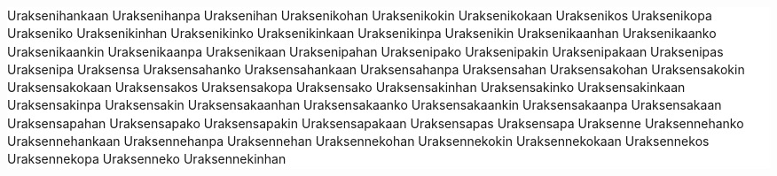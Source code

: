 Uraksenihankaan
Uraksenihanpa
Uraksenihan
Uraksenikohan
Uraksenikokin
Uraksenikokaan
Uraksenikos
Uraksenikopa
Urakseniko
Uraksenikinhan
Uraksenikinko
Uraksenikinkaan
Uraksenikinpa
Uraksenikin
Uraksenikaanhan
Uraksenikaanko
Uraksenikaankin
Uraksenikaanpa
Uraksenikaan
Uraksenipahan
Uraksenipako
Uraksenipakin
Uraksenipakaan
Uraksenipas
Uraksenipa
Uraksensa
Uraksensahanko
Uraksensahankaan
Uraksensahanpa
Uraksensahan
Uraksensakohan
Uraksensakokin
Uraksensakokaan
Uraksensakos
Uraksensakopa
Uraksensako
Uraksensakinhan
Uraksensakinko
Uraksensakinkaan
Uraksensakinpa
Uraksensakin
Uraksensakaanhan
Uraksensakaanko
Uraksensakaankin
Uraksensakaanpa
Uraksensakaan
Uraksensapahan
Uraksensapako
Uraksensapakin
Uraksensapakaan
Uraksensapas
Uraksensapa
Uraksenne
Uraksennehanko
Uraksennehankaan
Uraksennehanpa
Uraksennehan
Uraksennekohan
Uraksennekokin
Uraksennekokaan
Uraksennekos
Uraksennekopa
Uraksenneko
Uraksennekinhan